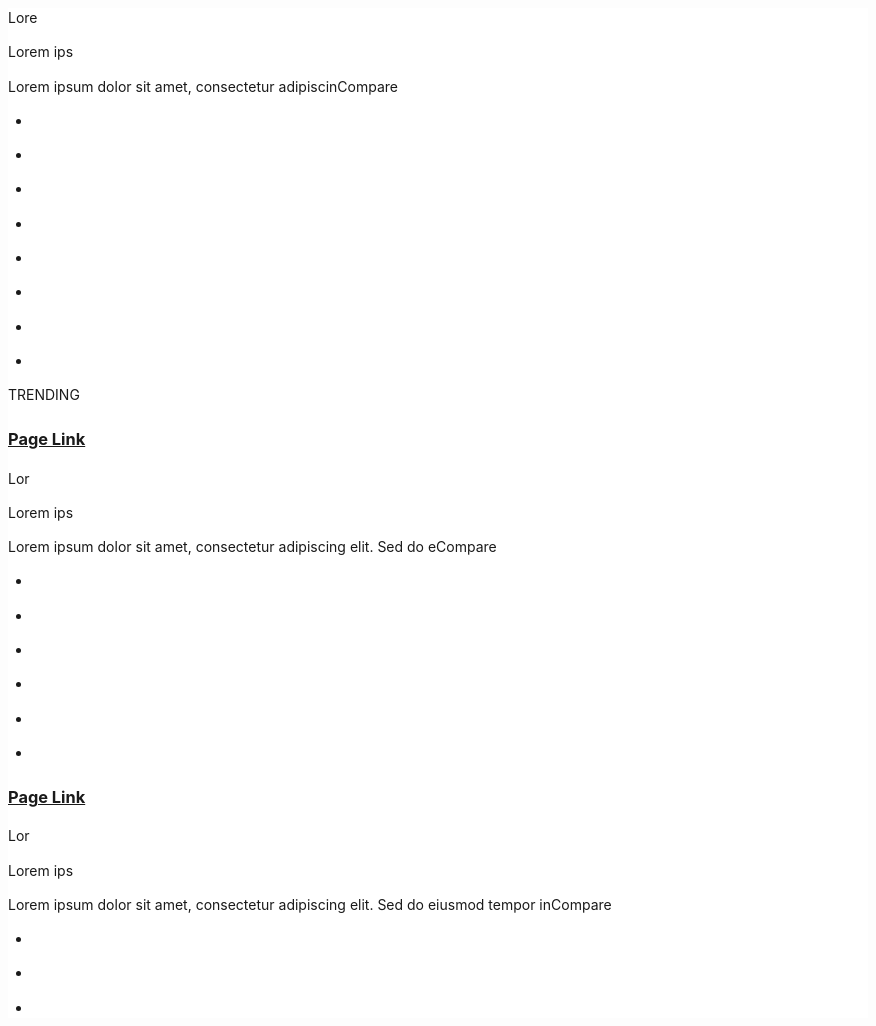 Lore

Lorem ips

Lorem ipsum dolor sit amet, consectetur adipiscinCompare

[](/placeholder-page)

*   [](/placeholder-page)

*   [](/placeholder-page)

*   [](/placeholder-page)

*   [](/placeholder-page)

*   [](/placeholder-page)

*   [](/placeholder-page)

*   [](/placeholder-page)

*   [](/placeholder-page)

TRENDING

### [Page Link](/placeholder-page)

Lor

Lorem ips

Lorem ipsum dolor sit amet, consectetur adipiscing elit. Sed do eCompare

[](/placeholder-page)

*   [](/placeholder-page)

*   [](/placeholder-page)

*   [](/placeholder-page)

*   [](/placeholder-page)

*   [](/placeholder-page)

*   [](/placeholder-page)

### [Page Link](/placeholder-page)

Lor

Lorem ips

Lorem ipsum dolor sit amet, consectetur adipiscing elit. Sed do eiusmod tempor inCompare

[](/placeholder-page)

*   [](/placeholder-page)

*   [](/placeholder-page)

*   [](/placeholder-page)
